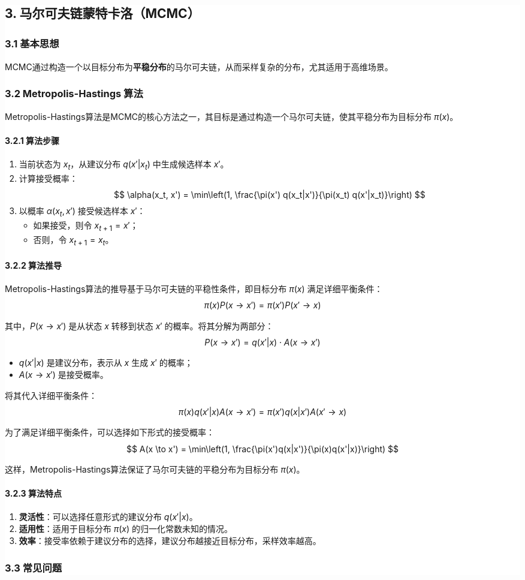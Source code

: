 
## 3. 马尔可夫链蒙特卡洛（MCMC）

### 3.1 基本思想

MCMC通过构造一个以目标分布为**平稳分布**的马尔可夫链，从而采样复杂的分布，尤其适用于高维场景。

### 3.2 Metropolis-Hastings 算法

Metropolis-Hastings算法是MCMC的核心方法之一，其目标是通过构造一个马尔可夫链，使其平稳分布为目标分布 $\pi(x)$。

#### 3.2.1 算法步骤

1. 当前状态为 $x_t$，从建议分布 $q(x'|x_t)$ 中生成候选样本 $x'$。
2. 计算接受概率：
   $$
   \alpha(x_t, x') = \min\left(1, \frac{\pi(x') q(x_t|x')}{\pi(x_t) q(x'|x_t)}\right)
   $$
3. 以概率 $\alpha(x_t, x')$ 接受候选样本 $x'$：
   - 如果接受，则令 $x_{t+1} = x'$；
   - 否则，令 $x_{t+1} = x_t$。

#### 3.2.2 算法推导

Metropolis-Hastings算法的推导基于马尔可夫链的平稳性条件，即目标分布 $\pi(x)$ 满足详细平衡条件：
$$
\pi(x)P(x \to x') = \pi(x')P(x' \to x)
$$

其中，$P(x \to x')$ 是从状态 $x$ 转移到状态 $x'$ 的概率。将其分解为两部分：
$$
P(x \to x') = q(x'|x) \cdot A(x \to x')
$$
- $q(x'|x)$ 是建议分布，表示从 $x$ 生成 $x'$ 的概率；
- $A(x \to x')$ 是接受概率。

将其代入详细平衡条件：
$$
\pi(x)q(x'|x)A(x \to x') = \pi(x')q(x|x')A(x' \to x)
$$

为了满足详细平衡条件，可以选择如下形式的接受概率：
$$
A(x \to x') = \min\left(1, \frac{\pi(x')q(x|x')}{\pi(x)q(x'|x)}\right)
$$

这样，Metropolis-Hastings算法保证了马尔可夫链的平稳分布为目标分布 $\pi(x)$。

#### 3.2.3 算法特点

1. **灵活性**：可以选择任意形式的建议分布 $q(x'|x)$。
2. **适用性**：适用于目标分布 $\pi(x)$ 的归一化常数未知的情况。
3. **效率**：接受率依赖于建议分布的选择，建议分布越接近目标分布，采样效率越高。

### 3.3 常见问题
